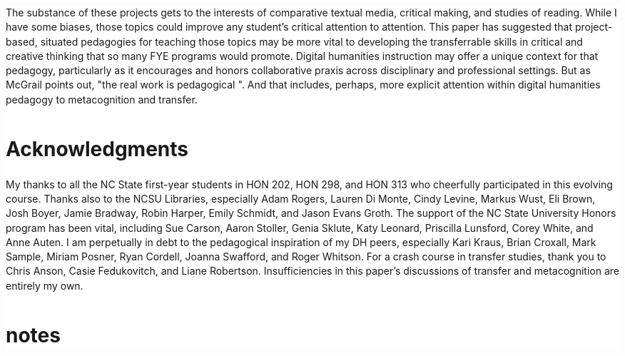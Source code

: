 The substance of these projects gets to the interests of comparative textual media, critical making, and studies of reading. While I have some biases, those topics could improve any student’s critical attention to attention. This paper has suggested that project-based, situated pedagogies for teaching those topics may be more vital to developing the transferrable skills in critical and creative thinking that so many FYE programs would promote. Digital humanities instruction may offer a unique context for that pedagogy, particularly as it encourages and honors collaborative praxis across disciplinary and professional settings. But as McGrail points out, "the real work is pedagogical ". And that includes, perhaps, more explicit attention within digital humanities pedagogy to metacognition and transfer. 


# Acknowledgments 


My thanks to all the NC State first-year students in HON 202, HON 298, and HON 313 who cheerfully participated in this evolving course. Thanks also to the NCSU Libraries, especially Adam Rogers, Lauren Di Monte, Cindy Levine, Markus Wust, Eli Brown, Josh Boyer, Jamie Bradway, Robin Harper, Emily Schmidt, and Jason Evans Groth. The support of the NC State University Honors program has been vital, including Sue Carson, Aaron Stoller, Genia Sklute, Katy Leonard, Priscilla Lunsford, Corey White, and Anne Auten. I am perpetually in debt to the pedagogical inspiration of my DH peers, especially Kari Kraus, Brian Croxall, Mark Sample, Miriam Posner, Ryan Cordell, Joanna Swafford, and Roger Whitson. For a crash course in transfer studies, thank you to Chris Anson, Casie Fedukovitch, and Liane Robertson. Insufficiencies in this paper’s discussions of transfer and metacognition are entirely my own. 


# notes

[^1]:  The
                    instructors and resources mentioned in this paper represent just some of the
                    generously shared models for teaching the past and future of reading, histories
                    of text technologies, or design-based approaches to books and digital media.
                    Digital pedagogy is greatly enhanced by an ethos of sharing and collaborative
                    praxis ; my own teaching is deeply indebted to the shared
                    lessons of other teachers and their students.
[^2]:  The syllabus, major assignments, planning documents, and
                        milestones for the most recent iteration of the class — HON 313, Reading Machines, Fall 2017 — are available via
                        Humanities Commons at https://hcommons.org/deposits/item/hc:21393/.
[^3]:  The risks are also similar, as
                        some students do not easily adapt to this mindset, suspecting that
                        assignments are secrets to decode, a game mastered only by the instructor,
                        or irrelevant to their studies .
[^4]:  A related model of learning in the making in
                                the context of arts education focuses on metarepresentational
                                competence (MRC), the understanding of how tools support
                                communicating an idea, when to invoke certain tools, and for what
                                purpose.
[^5]:  The TH!NK program has its own approaches to comparative and
                        longitudinal assessment of students in these programs, which is
                        ongoing.
[^6]:  I have shared these comments and others from previous
                        semesters with incoming classes, attempting, from the first day, to clarify
                        our goals for interdisciplinary transfer as well as to perform my own
                        monitoring and adjustment of its delivery . Again inspired by Brian Croxall who creatively uses and publically
                        shares his teaching evaluations. See http://www.briancroxall.net/teaching/ and .
[^7]:  Kara
                        Kennedy explores these implications more fully, arguing that DH can also help women who
                                potentially face gender biases related to digital technology gain
                                competence and confidence with it through their humanities
                                courses.
[^8]:  For an interesting take on the
                        pedagogical configurations specifically within makerspaces, see .
[^9]:  Though I have focused
                        on first-year students, Nowviskie, Boggs, and Lindblad emphasize how,
                        through praxis, students learn to negotiate
                                more fluidly and at earlier stages between practices of classroom
                                spaces and those of the working world.